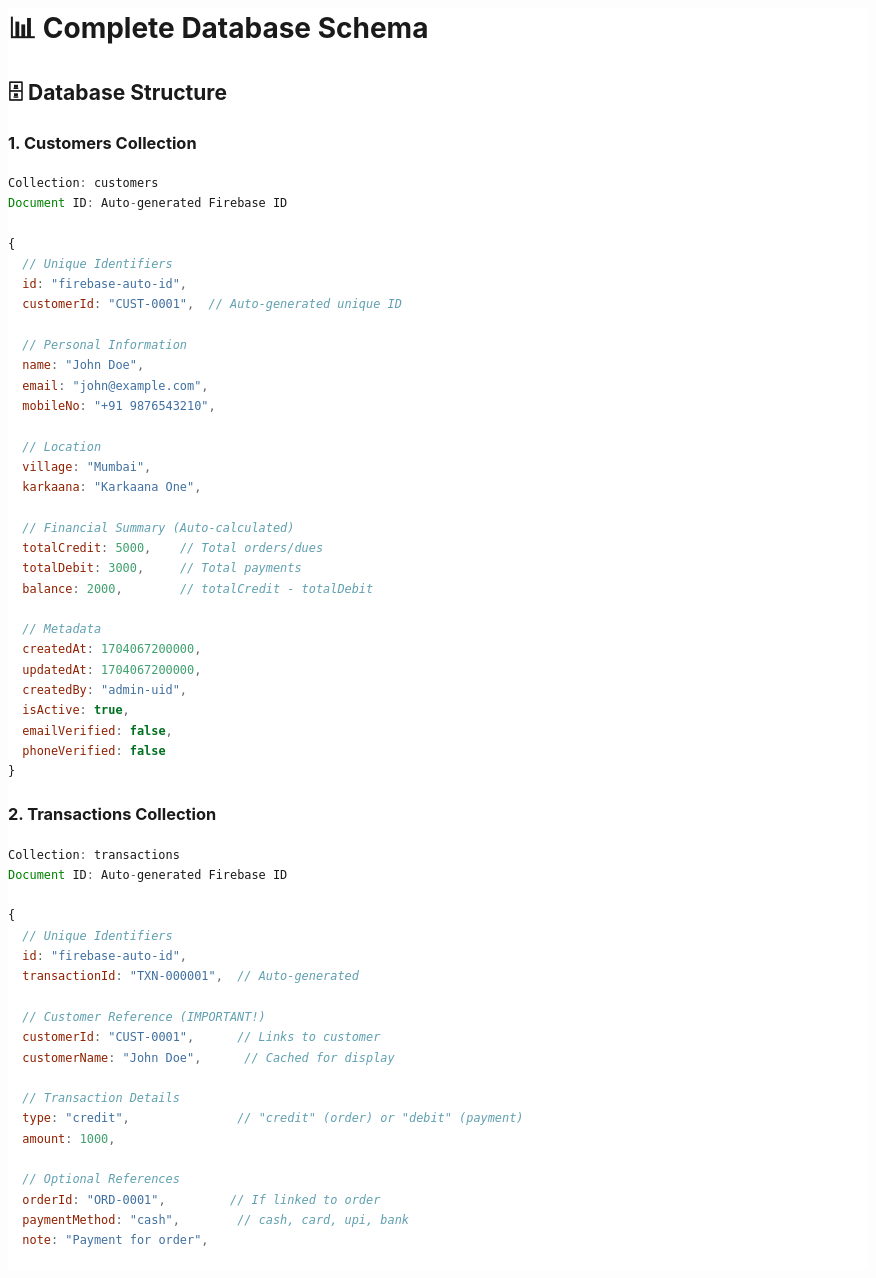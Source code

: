 # 📊 Complete Database Schema

## 🗄️ Database Structure

### **1. Customers Collection**
```javascript
Collection: customers
Document ID: Auto-generated Firebase ID

{
  // Unique Identifiers
  id: "firebase-auto-id",
  customerId: "CUST-0001",  // Auto-generated unique ID
  
  // Personal Information
  name: "John Doe",
  email: "john@example.com",
  mobileNo: "+91 9876543210",
  
  // Location
  village: "Mumbai",
  karkaana: "Karkaana One",
  
  // Financial Summary (Auto-calculated)
  totalCredit: 5000,    // Total orders/dues
  totalDebit: 3000,     // Total payments
  balance: 2000,        // totalCredit - totalDebit
  
  // Metadata
  createdAt: 1704067200000,
  updatedAt: 1704067200000,
  createdBy: "admin-uid",
  isActive: true,
  emailVerified: false,
  phoneVerified: false
}
```

### **2. Transactions Collection**
```javascript
Collection: transactions
Document ID: Auto-generated Firebase ID

{
  // Unique Identifiers
  id: "firebase-auto-id",
  transactionId: "TXN-000001",  // Auto-generated
  
  // Customer Reference (IMPORTANT!)
  customerId: "CUST-0001",      // Links to customer
  customerName: "John Doe",      // Cached for display
  
  // Transaction Details
  type: "credit",               // "credit" (order) or "debit" (payment)
  amount: 1000,
  
  // Optional References
  orderId: "ORD-0001",         // If linked to order
  paymentMethod: "cash",        // cash, card, upi, bank
  note: "Payment for order",
  
```